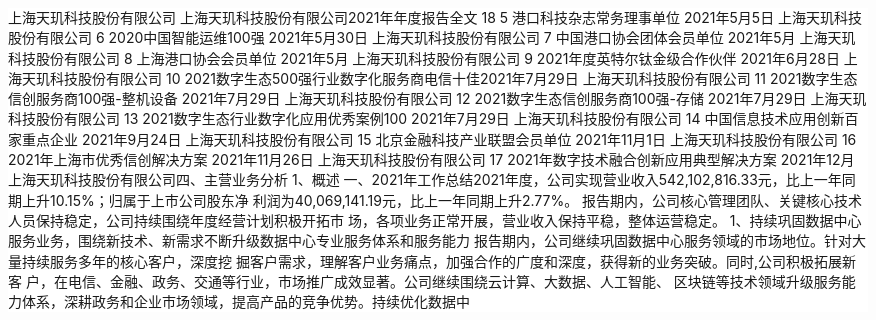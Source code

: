 上海天玑科技股份有限公司
上海天玑科技股份有限公司2021年年度报告全文
18
5
港口科技杂志常务理事单位
2021年5月5日
上海天玑科技股份有限公司
6
2020中国智能运维100强
2021年5月30日
上海天玑科技股份有限公司
7
中国港口协会团体会员单位
2021年5月
上海天玑科技股份有限公司
8
上海港口协会会员单位
2021年5月
上海天玑科技股份有限公司
9
2021年度英特尔钛金级合作伙伴
2021年6月28日
上海天玑科技股份有限公司
10
2021数字生态500强行业数字化服务商电信十佳2021年7月29日
上海天玑科技股份有限公司
11
2021数字生态信创服务商100强-整机设备
2021年7月29日
上海天玑科技股份有限公司
12
2021数字生态信创服务商100强-存储
2021年7月29日
上海天玑科技股份有限公司
13
2021数字生态行业数字化应用优秀案例100
2021年7月29日
上海天玑科技股份有限公司
14
中国信息技术应用创新百家重点企业
2021年9月24日
上海天玑科技股份有限公司
15
北京金融科技产业联盟会员单位
2021年11月1日
上海天玑科技股份有限公司
16
2021年上海市优秀信创解决方案
2021年11月26日
上海天玑科技股份有限公司
17
2021年数字技术融合创新应用典型解决方案
2021年12月
上海天玑科技股份有限公司四、主营业务分析
1、概述
一、2021年工作总结2021年度，公司实现营业收入542,102,816.33元，比上一年同期上升10.15%；归属于上市公司股东净
利润为40,069,141.19元，比上一年同期上升2.77%。
报告期内，公司核心管理团队、关键核心技术人员保持稳定，公司持续围绕年度经营计划积极开拓市
场，各项业务正常开展，营业收入保持平稳，整体运营稳定。
1、持续巩固数据中心服务业务，围绕新技术、新需求不断升级数据中心专业服务体系和服务能力
报告期内，公司继续巩固数据中心服务领域的市场地位。针对大量持续服务多年的核心客户，深度挖
掘客户需求，理解客户业务痛点，加强合作的广度和深度，获得新的业务突破。同时,公司积极拓展新客
户，在电信、金融、政务、交通等行业，市场推广成效显著。公司继续围绕云计算、大数据、人工智能、
区块链等技术领域升级服务能力体系，深耕政务和企业市场领域，提高产品的竞争优势。持续优化数据中
